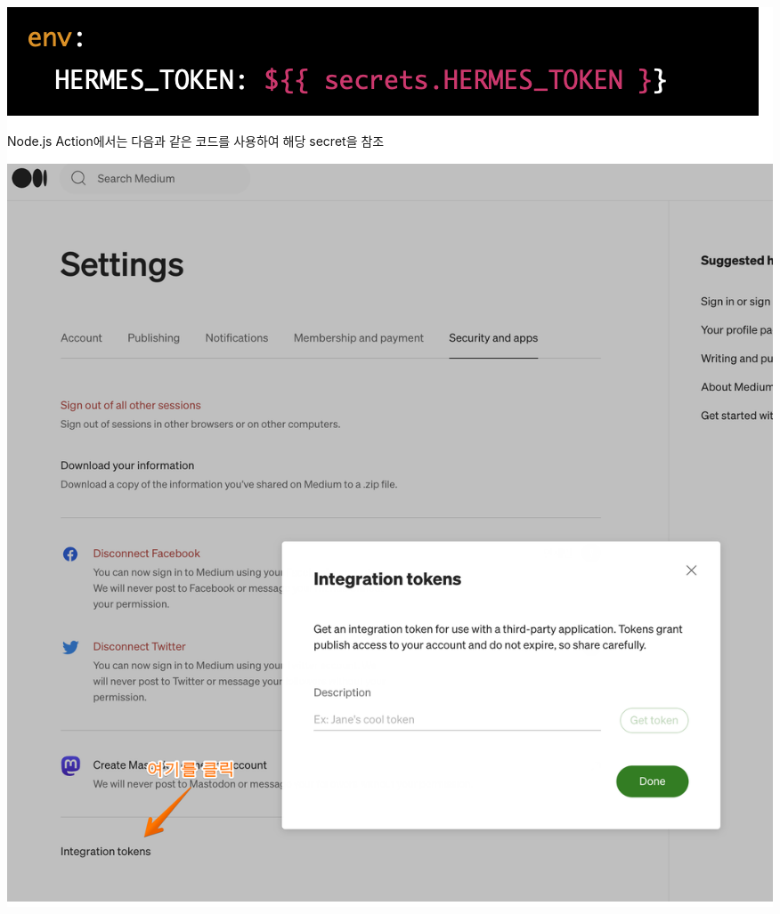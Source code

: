 ![Node.js Action에서는 다음과 같은 코드를 사용하여 해당 secret을 참조](assets/Untitled5.png)

Node.js Action에서는 다음과 같은 코드를 사용하여 해당 secret을 참조

![미디엄의 통합용 토큰](assets/Untitled6.png)
